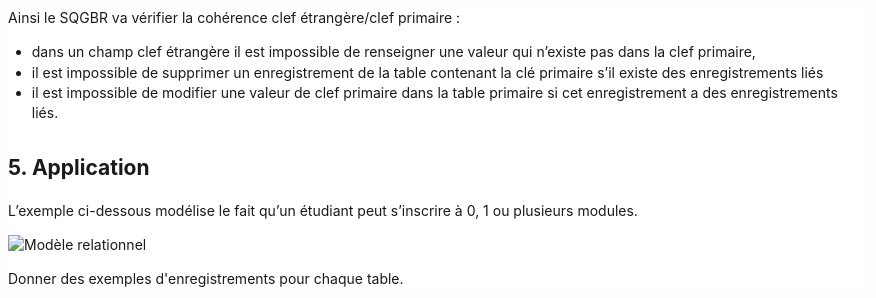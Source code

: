 Ainsi le SQGBR va vérifier la cohérence clef étrangère/clef primaire :

- dans un champ clef étrangère il est impossible de renseigner une valeur qui n’existe pas dans la clef primaire,
- il est impossible de supprimer un enregistrement de la table contenant la clé primaire s’il existe des enregistrements liés
- il est impossible de modifier une valeur de clef primaire dans la table primaire si cet enregistrement a des enregistrements liés.





## 5. Application

L’exemple ci-dessous modélise le fait qu’un étudiant peut s’inscrire à 0, 1 ou plusieurs modules.

<img src="Medias/2.0/5.0-ModeleRelationnel.png" alt="Modèle relationnel" style="width: 90%" />


Donner des exemples d'enregistrements pour chaque table.